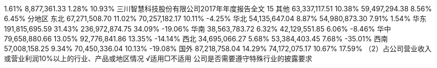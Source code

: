 1.61%
8,877,361.33
1.28%
10.93%
三川智慧科技股份有限公司2017年年度报告全文
15
其他
63,337,117.51
10.38%
59,497,294.38
8.56%
6.45%
分地区
东北
67,271,508.70
11.02%
70,257,182.17
10.11%
-4.25%
华北
54,135,647.04
8.87%
54,980,873.30
7.91%
1.54%
华东
191,815,695.59
31.43%
236,972,874.75
34.09%
-19.06%
华南
38,563,783.72
6.32%
42,129,551.85
6.06%
-8.46%
华中
79,658,880.66
13.05%
92,776,841.86
13.35%
-14.14%
西北
34,695,066.27
5.68%
53,384,403.45
7.68%
-35.01%
西南
57,008,158.25
9.34%
70,450,336.04
10.13%
-19.08%
国外
87,218,758.04
14.29%
74,172,075.17
10.67%
17.59%
（2）占公司营业收入或营业利润10%以上的行业、产品或地区情况
√适用□不适用
公司是否需要遵守特殊行业的披露要求